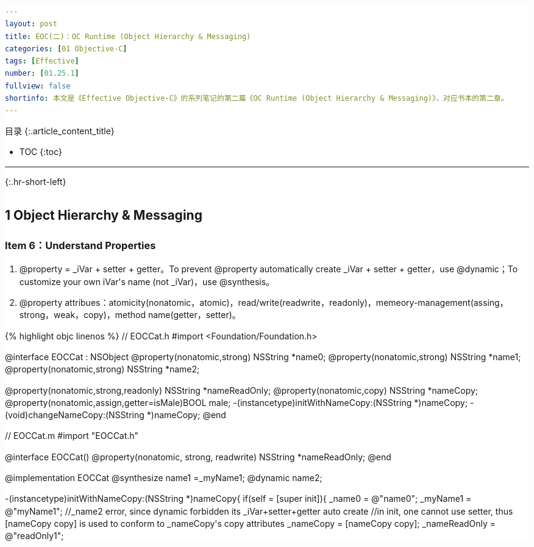 ```yaml
---
layout: post
title: EOC(二)：OC Runtime (Object Hierarchy & Messaging)
categories: [01 Objective-C]
tags: [Effective]
number: [01.25.1]
fullview: false
shortinfo: 本文是《Effective Objective-C》的系列笔记的第二篇《OC Runtime (Object Hierarchy & Messaging)》，对应书本的第二章。
---
```

目录
{:.article_content_title}


* TOC
{:toc}

---
{:.hr-short-left}

## 1 Object Hierarchy & Messaging ##

### Item 6：Understand Properties

1. @property = _iVar + setter + getter。To prevent @property automatically create _iVar + setter + getter，use @dynamic；To customize your own iVar's name (not _iVar)，use @synthesis。

2. @property attribues：atomicity(nonatomic，atomic)，read/write(readwrite，readonly)，memeory-management(assing，strong，weak，copy)，method name(getter，setter)。

{% highlight objc linenos %}
//  EOCCat.h
#import <Foundation/Foundation.h>

@interface EOCCat : NSObject
@property(nonatomic,strong) NSString *name0;
@property(nonatomic,strong) NSString *name1;
@property(nonatomic,strong) NSString *name2;

@property(nonatomic,strong,readonly) NSString *nameReadOnly;
@property(nonatomic,copy) NSString *nameCopy;
@property(nonatomic,assign,getter=isMale)BOOL male;
-(instancetype)initWithNameCopy:(NSString *)nameCopy;
-(void)changeNameCopy:(NSString *)nameCopy;
@end


//  EOCCat.m
#import "EOCCat.h"

@interface EOCCat()
@property(nonatomic, strong, readwrite) NSString *nameReadOnly;
@end

@implementation EOCCat
@synthesize name1 =_myName1;
@dynamic name2;

-(instancetype)initWithNameCopy:(NSString *)nameCopy{
    if(self = [super init]){
        _name0 = @"name0";
        _myName1 = @"myName1";
        //_name2 error, since dynamic forbidden its _iVar+setter+getter auto create
        //in init, one cannot use setter, thus [nameCopy copy] is used to conform to _nameCopy's copy attributes
        _nameCopy = [nameCopy copy];
        _nameReadOnly = @"readOnly1";